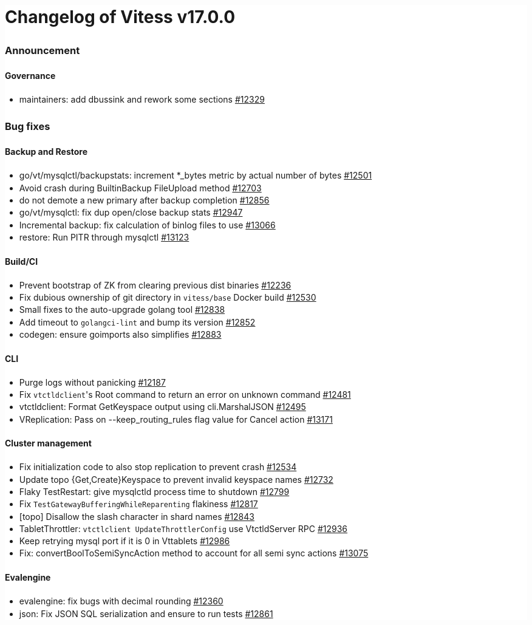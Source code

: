 # Changelog of Vitess v17.0.0

### Announcement 
#### Governance
 * maintainers: add dbussink and rework some sections [#12329](https://github.com/vitessio/vitess/pull/12329)
### Bug fixes 
#### Backup and Restore
 * go/vt/mysqlctl/backupstats: increment *_bytes metric by actual number of bytes [#12501](https://github.com/vitessio/vitess/pull/12501)
 * Avoid crash during BuiltinBackup FileUpload method [#12703](https://github.com/vitessio/vitess/pull/12703)
 * do not demote a new primary after backup completion [#12856](https://github.com/vitessio/vitess/pull/12856)
 * go/vt/mysqlctl: fix dup open/close backup stats [#12947](https://github.com/vitessio/vitess/pull/12947)
 * Incremental backup: fix calculation of binlog files to use [#13066](https://github.com/vitessio/vitess/pull/13066)
 * restore: Run PITR through mysqlctl [#13123](https://github.com/vitessio/vitess/pull/13123) 
#### Build/CI
 * Prevent bootstrap of ZK from clearing previous dist binaries [#12236](https://github.com/vitessio/vitess/pull/12236)
 * Fix dubious ownership of git directory in `vitess/base` Docker build [#12530](https://github.com/vitessio/vitess/pull/12530)
 * Small fixes to the auto-upgrade golang tool [#12838](https://github.com/vitessio/vitess/pull/12838)
 * Add timeout to `golangci-lint` and bump its version [#12852](https://github.com/vitessio/vitess/pull/12852)
 * codegen: ensure goimports also simplifies [#12883](https://github.com/vitessio/vitess/pull/12883) 
#### CLI
 * Purge logs without panicking [#12187](https://github.com/vitessio/vitess/pull/12187)
 * Fix `vtctldclient`'s Root command to return an error on unknown command [#12481](https://github.com/vitessio/vitess/pull/12481)
 * vtctldclient: Format GetKeyspace output using cli.MarshalJSON [#12495](https://github.com/vitessio/vitess/pull/12495)
 * VReplication: Pass on --keep_routing_rules flag value for Cancel action [#13171](https://github.com/vitessio/vitess/pull/13171) 
#### Cluster management
 * Fix initialization code to also stop replication to prevent crash [#12534](https://github.com/vitessio/vitess/pull/12534)
 * Update topo {Get,Create}Keyspace to prevent invalid keyspace names [#12732](https://github.com/vitessio/vitess/pull/12732)
 * Flaky TestRestart: give mysqlctld process time to shutdown [#12799](https://github.com/vitessio/vitess/pull/12799)
 * Fix `TestGatewayBufferingWhileReparenting` flakiness [#12817](https://github.com/vitessio/vitess/pull/12817)
 * [topo] Disallow the slash character in shard names [#12843](https://github.com/vitessio/vitess/pull/12843)
 * TabletThrottler: `vtctlclient UpdateThrottlerConfig` use VtctldServer RPC [#12936](https://github.com/vitessio/vitess/pull/12936)
 * Keep retrying mysql port if it is 0 in Vttablets [#12986](https://github.com/vitessio/vitess/pull/12986)
 * Fix: convertBoolToSemiSyncAction method to account for all semi sync actions [#13075](https://github.com/vitessio/vitess/pull/13075) 
#### Evalengine
 * evalengine: fix bugs with decimal rounding [#12360](https://github.com/vitessio/vitess/pull/12360)
 * json: Fix JSON SQL serialization and ensure to run tests [#12861](https://github.com/vitessio/vitess/pull/12861)
